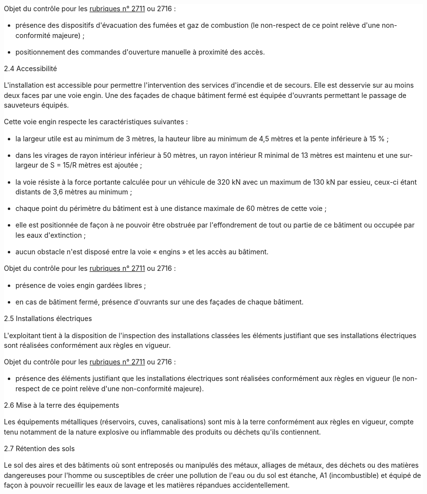 Objet du contrôle pour les [rubriques n° 2711](https://aida.ineris.fr/consultation_document/10717) ou 2716 :

- présence des dispositifs d'évacuation des fumées et gaz de combustion (le non-respect de ce point relève d'une non-conformité majeure) ;

- positionnement des commandes d'ouverture manuelle à proximité des accès.

2.4 Accessibilité

L'installation est accessible pour permettre l'intervention des services d'incendie et de secours. Elle est desservie sur au moins deux faces par une voie engin. Une des façades de chaque bâtiment fermé est équipée d'ouvrants permettant le passage de sauveteurs équipés.

Cette voie engin respecte les caractéristiques suivantes :

- la largeur utile est au minimum de 3 mètres, la hauteur libre au minimum de 4,5 mètres et la pente inférieure à 15 % ;

- dans les virages de rayon intérieur inférieur à 50 mètres, un rayon intérieur R minimal de 13 mètres est maintenu et une sur-largeur de S = 15/R mètres est ajoutée ;

- la voie résiste à la force portante calculée pour un véhicule de 320 kN avec un maximum de 130 kN par essieu, ceux-ci étant distants de 3,6 mètres au minimum ;

- chaque point du périmètre du bâtiment est à une distance maximale de 60 mètres de cette voie ;

- elle est positionnée de façon à ne pouvoir être obstruée par l'effondrement de tout ou partie de ce bâtiment ou occupée par les eaux d'extinction ;

- aucun obstacle n'est disposé entre la voie « engins » et les accès au bâtiment.

Objet du contrôle pour les [rubriques n° 2711](https://aida.ineris.fr/consultation_document/10717) ou 2716 :

- présence de voies engin gardées libres ;

- en cas de bâtiment fermé, présence d'ouvrants sur une des façades de chaque bâtiment.

2.5 Installations électriques

L'exploitant tient à la disposition de l'inspection des installations classées les éléments justifiant que ses installations électriques sont réalisées conformément aux règles en vigueur.

Objet du contrôle pour les [rubriques n° 2711](https://aida.ineris.fr/consultation_document/10717) ou 2716 :

- présence des éléments justifiant que les installations électriques sont réalisées conformément aux règles en vigueur (le non-respect de ce point relève d'une non-conformité majeure).

2.6 Mise à la terre des équipements

Les équipements métalliques (réservoirs, cuves, canalisations) sont mis à la terre conformément aux règles en vigueur, compte tenu notamment de la nature explosive ou inflammable des produits ou déchets qu'ils contiennent.

2.7 Rétention des sols

Le sol des aires et des bâtiments où sont entreposés ou manipulés des métaux, alliages de métaux, des déchets ou des matières dangereuses pour l'homme ou susceptibles de créer une pollution de l'eau ou du sol est étanche, A1 (incombustible) et équipé de façon à pouvoir recueillir les eaux de lavage et les matières répandues accidentellement.
